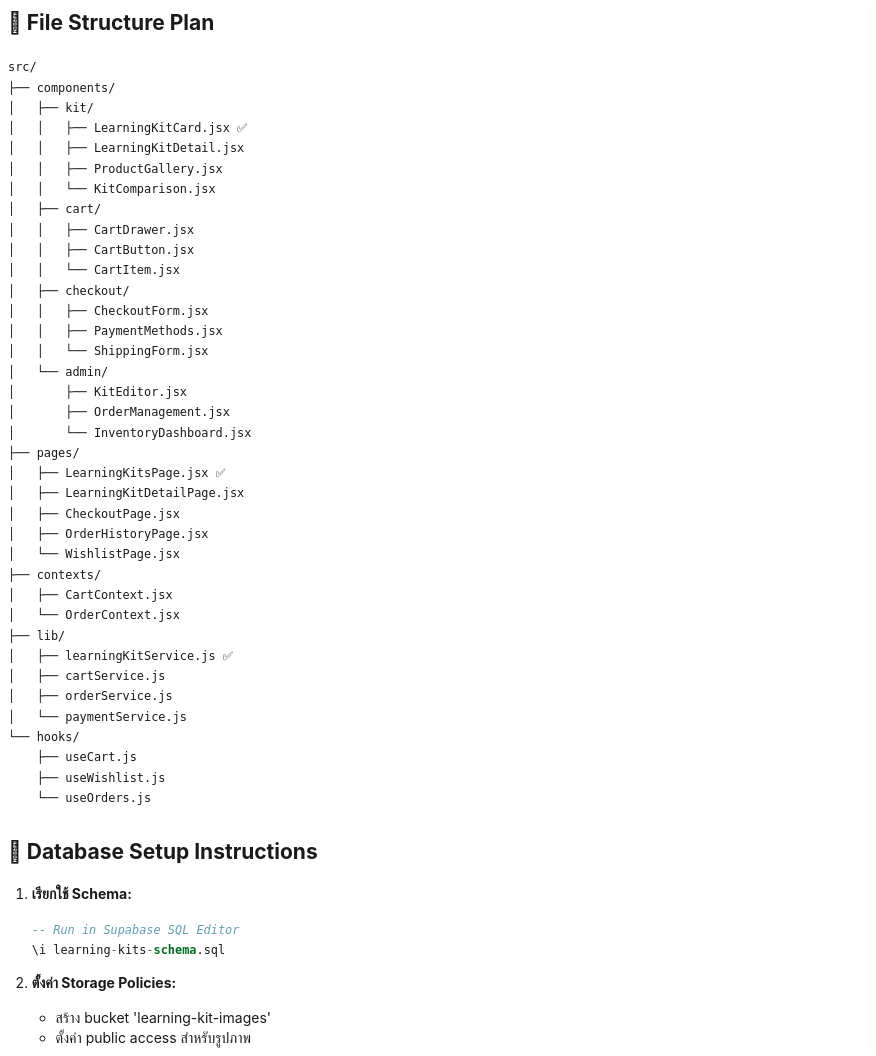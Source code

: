 ## 📂 File Structure Plan

```
src/
├── components/
│   ├── kit/
│   │   ├── LearningKitCard.jsx ✅
│   │   ├── LearningKitDetail.jsx
│   │   ├── ProductGallery.jsx
│   │   └── KitComparison.jsx
│   ├── cart/
│   │   ├── CartDrawer.jsx
│   │   ├── CartButton.jsx
│   │   └── CartItem.jsx
│   ├── checkout/
│   │   ├── CheckoutForm.jsx
│   │   ├── PaymentMethods.jsx
│   │   └── ShippingForm.jsx
│   └── admin/
│       ├── KitEditor.jsx
│       ├── OrderManagement.jsx
│       └── InventoryDashboard.jsx
├── pages/
│   ├── LearningKitsPage.jsx ✅
│   ├── LearningKitDetailPage.jsx
│   ├── CheckoutPage.jsx
│   ├── OrderHistoryPage.jsx
│   └── WishlistPage.jsx
├── contexts/
│   ├── CartContext.jsx
│   └── OrderContext.jsx
├── lib/
│   ├── learningKitService.js ✅
│   ├── cartService.js
│   ├── orderService.js
│   └── paymentService.js
└── hooks/
    ├── useCart.js
    ├── useWishlist.js
    └── useOrders.js
```

## 💾 Database Setup Instructions

1. **เรียกใช้ Schema:**
   ```sql
   -- Run in Supabase SQL Editor
   \i learning-kits-schema.sql
   ```

2. **ตั้งค่า Storage Policies:**
   - สร้าง bucket 'learning-kit-images'
   - ตั้งค่า public access สำหรับรูปภาพ
